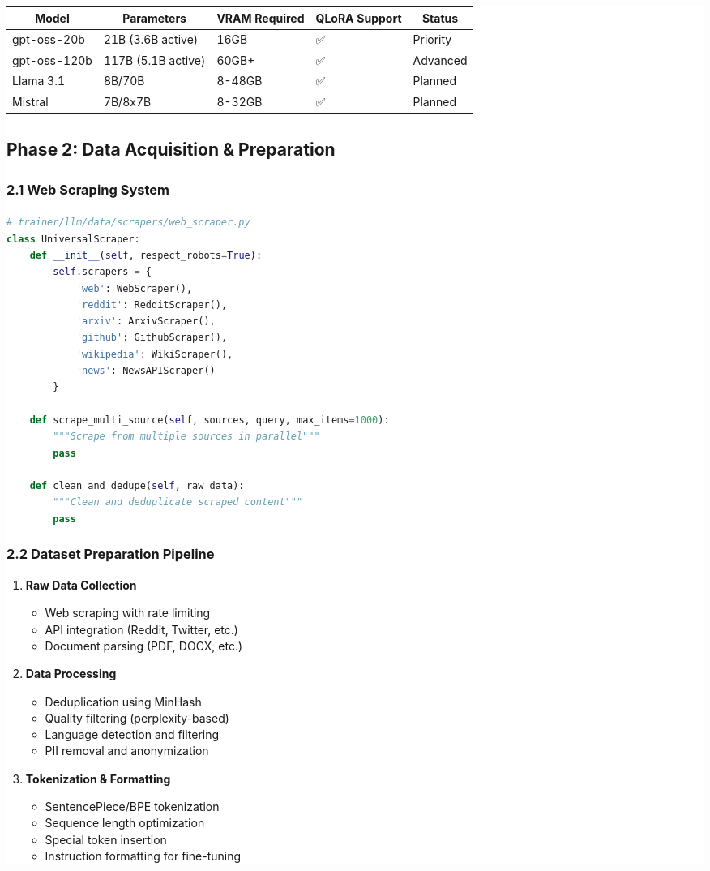 | Model | Parameters | VRAM Required | QLoRA Support | Status |
|-------|------------|---------------|---------------|---------|
| gpt-oss-20b | 21B (3.6B active) | 16GB | ✅ | Priority |
| gpt-oss-120b | 117B (5.1B active) | 60GB+ | ✅ | Advanced |
| Llama 3.1 | 8B/70B | 8-48GB | ✅ | Planned |
| Mistral | 7B/8x7B | 8-32GB | ✅ | Planned |

## Phase 2: Data Acquisition & Preparation

### 2.1 Web Scraping System
```python
# trainer/llm/data/scrapers/web_scraper.py
class UniversalScraper:
    def __init__(self, respect_robots=True):
        self.scrapers = {
            'web': WebScraper(),
            'reddit': RedditScraper(),
            'arxiv': ArxivScraper(),
            'github': GithubScraper(),
            'wikipedia': WikiScraper(),
            'news': NewsAPIScraper()
        }
    
    def scrape_multi_source(self, sources, query, max_items=1000):
        """Scrape from multiple sources in parallel"""
        pass
    
    def clean_and_dedupe(self, raw_data):
        """Clean and deduplicate scraped content"""
        pass
```

### 2.2 Dataset Preparation Pipeline
1. **Raw Data Collection**
   - Web scraping with rate limiting
   - API integration (Reddit, Twitter, etc.)
   - Document parsing (PDF, DOCX, etc.)
   
2. **Data Processing**
   - Deduplication using MinHash
   - Quality filtering (perplexity-based)
   - Language detection and filtering
   - PII removal and anonymization
   
3. **Tokenization & Formatting**
   - SentencePiece/BPE tokenization
   - Sequence length optimization
   - Special token insertion
   - Instruction formatting for fine-tuning
